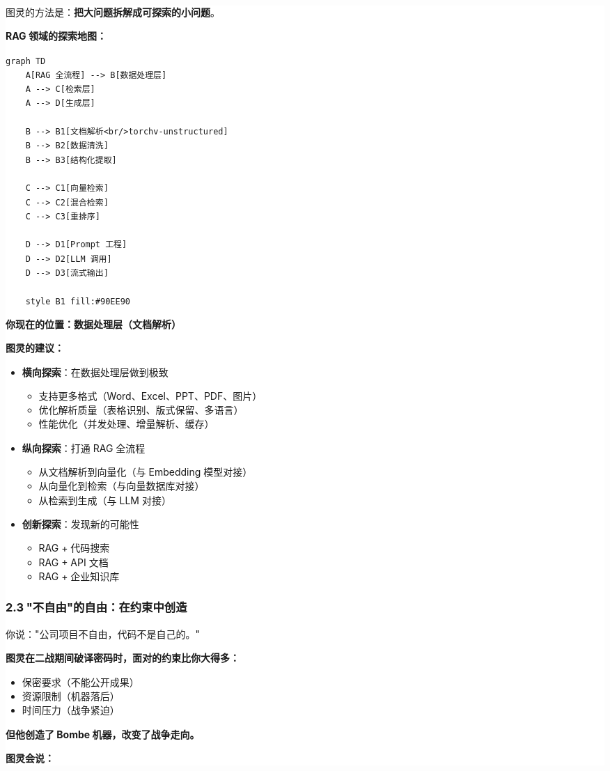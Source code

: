 图灵的方法是：**把大问题拆解成可探索的小问题**。

**RAG 领域的探索地图：**

```mermaid
graph TD
    A[RAG 全流程] --> B[数据处理层]
    A --> C[检索层]
    A --> D[生成层]
    
    B --> B1[文档解析<br/>torchv-unstructured]
    B --> B2[数据清洗]
    B --> B3[结构化提取]
    
    C --> C1[向量检索]
    C --> C2[混合检索]
    C --> C3[重排序]
    
    D --> D1[Prompt 工程]
    D --> D2[LLM 调用]
    D --> D3[流式输出]
    
    style B1 fill:#90EE90
```

**你现在的位置：数据处理层（文档解析）**

**图灵的建议：**

- **横向探索**：在数据处理层做到极致
  - 支持更多格式（Word、Excel、PPT、PDF、图片）
  - 优化解析质量（表格识别、版式保留、多语言）
  - 性能优化（并发处理、增量解析、缓存）

- **纵向探索**：打通 RAG 全流程
  - 从文档解析到向量化（与 Embedding 模型对接）
  - 从向量化到检索（与向量数据库对接）
  - 从检索到生成（与 LLM 对接）

- **创新探索**：发现新的可能性
  - RAG + 代码搜索
  - RAG + API 文档
  - RAG + 企业知识库

### 2.3 "不自由"的自由：在约束中创造

你说："公司项目不自由，代码不是自己的。"

**图灵在二战期间破译密码时，面对的约束比你大得多：**

- 保密要求（不能公开成果）
- 资源限制（机器落后）
- 时间压力（战争紧迫）

**但他创造了 Bombe 机器，改变了战争走向。**

**图灵会说：**
